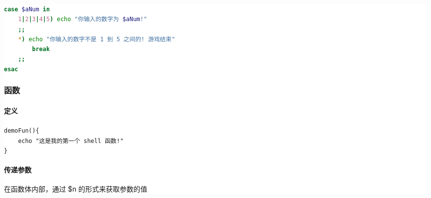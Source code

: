 ```bash
case $aNum in
    1|2|3|4|5) echo "你输入的数字为 $aNum!"
    ;;
    *) echo "你输入的数字不是 1 到 5 之间的! 游戏结束"
        break
    ;;
esac
```

### 函数
#### 定义
```
demoFun(){
    echo "这是我的第一个 shell 函数!"
}
```
#### 传递参数
在函数体内部，通过 $n 的形式来获取参数的值



